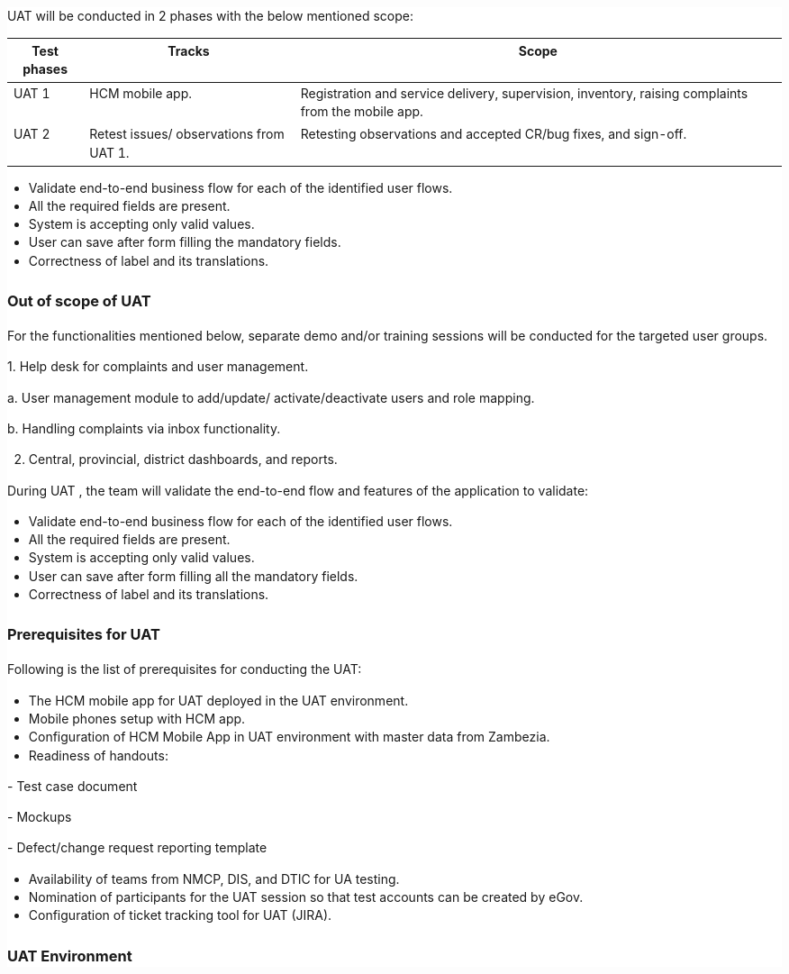 UAT will be conducted in 2 phases with the below mentioned scope:

| Test phases | Tracks                                   | Scope                                                                                              |
| ----------- | ---------------------------------------- | -------------------------------------------------------------------------------------------------- |
| UAT 1       | HCM mobile app.                          | Registration and service delivery, supervision, inventory, raising complaints from the mobile app. |
| UAT 2       | Retest issues/ observations from UAT 1.  | Retesting observations and accepted CR/bug fixes, and sign-off.                                    |

* Validate end-to-end business flow for each of the identified user flows.&#x20;
* All the required fields are present.
* System is accepting only valid values.
* User can save after form filling the mandatory fields.
* Correctness of label and its translations.&#x20;

### Out of scope of UAT

For the functionalities mentioned below, separate demo and/or training sessions will be conducted for the targeted user groups.

&#x20;1\. Help desk for complaints and user management.

&#x20;   a. User management module to add/update/ activate/deactivate users and role mapping.

&#x20;   b. Handling complaints via inbox functionality.

2. Central, provincial, district dashboards, and reports.

During UAT , the team will validate the end-to-end flow and features of the application to validate:&#x20;

* Validate end-to-end business flow for each of the identified user flows.&#x20;
* All the required fields are present.
* System is accepting only valid values.
* User can save after form filling all the mandatory fields.
* Correctness of label and its translations.&#x20;

### Prerequisites for UAT

Following is the list of prerequisites for conducting the UAT:

* The HCM mobile app for UAT deployed in the UAT environment.
* Mobile phones setup with HCM app.&#x20;
* Configuration of HCM Mobile App in UAT environment with master data from Zambezia.
* Readiness of handouts:

&#x20;     \- Test case document

&#x20;     \- Mockups&#x20;

&#x20;     \- Defect/change request reporting template

* Availability of teams from NMCP, DIS, and DTIC for UA testing.
* Nomination of participants for the UAT session so that test accounts can be created by eGov.
* Configuration of ticket tracking tool for UAT (JIRA).

### UAT Environment
